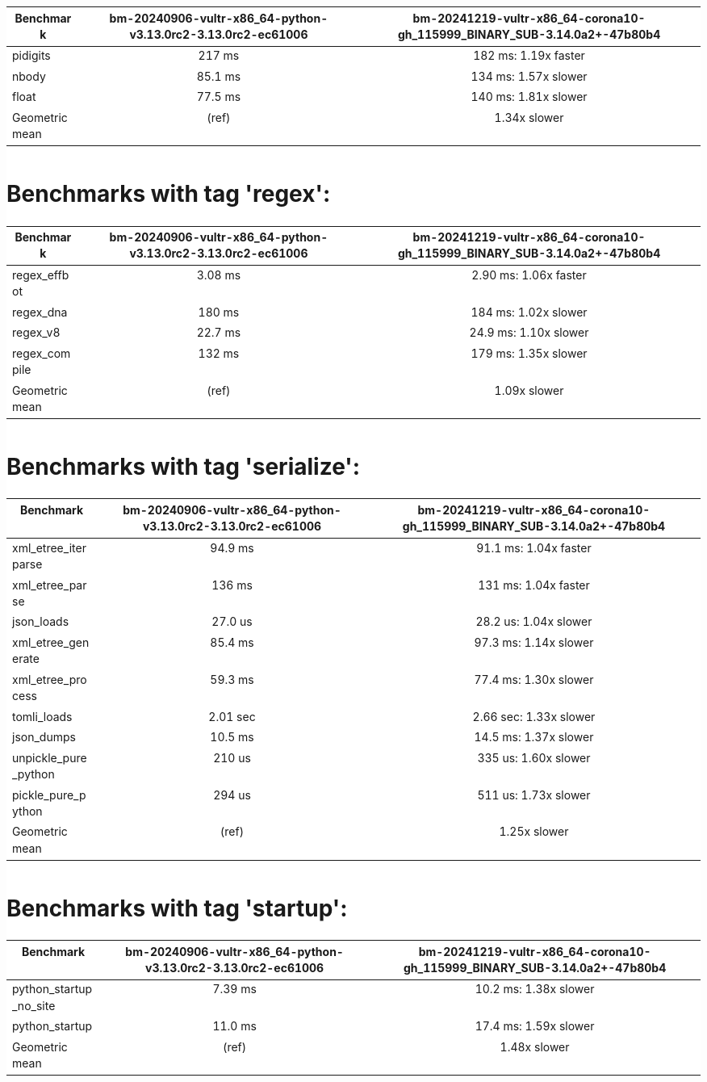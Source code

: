 | Benchmark      | bm-20240906-vultr-x86_64-python-v3.13.0rc2-3.13.0rc2-ec61006 | bm-20241219-vultr-x86_64-corona10-gh_115999_BINARY_SUB-3.14.0a2+-47b80b4 |
|----------------|:------------------------------------------------------------:|:------------------------------------------------------------------------:|
| pidigits       | 217 ms                                                       | 182 ms: 1.19x faster                                                     |
| nbody          | 85.1 ms                                                      | 134 ms: 1.57x slower                                                     |
| float          | 77.5 ms                                                      | 140 ms: 1.81x slower                                                     |
| Geometric mean | (ref)                                                        | 1.34x slower                                                             |

Benchmarks with tag 'regex':
============================

| Benchmark      | bm-20240906-vultr-x86_64-python-v3.13.0rc2-3.13.0rc2-ec61006 | bm-20241219-vultr-x86_64-corona10-gh_115999_BINARY_SUB-3.14.0a2+-47b80b4 |
|----------------|:------------------------------------------------------------:|:------------------------------------------------------------------------:|
| regex_effbot   | 3.08 ms                                                      | 2.90 ms: 1.06x faster                                                    |
| regex_dna      | 180 ms                                                       | 184 ms: 1.02x slower                                                     |
| regex_v8       | 22.7 ms                                                      | 24.9 ms: 1.10x slower                                                    |
| regex_compile  | 132 ms                                                       | 179 ms: 1.35x slower                                                     |
| Geometric mean | (ref)                                                        | 1.09x slower                                                             |

Benchmarks with tag 'serialize':
================================

| Benchmark            | bm-20240906-vultr-x86_64-python-v3.13.0rc2-3.13.0rc2-ec61006 | bm-20241219-vultr-x86_64-corona10-gh_115999_BINARY_SUB-3.14.0a2+-47b80b4 |
|----------------------|:------------------------------------------------------------:|:------------------------------------------------------------------------:|
| xml_etree_iterparse  | 94.9 ms                                                      | 91.1 ms: 1.04x faster                                                    |
| xml_etree_parse      | 136 ms                                                       | 131 ms: 1.04x faster                                                     |
| json_loads           | 27.0 us                                                      | 28.2 us: 1.04x slower                                                    |
| xml_etree_generate   | 85.4 ms                                                      | 97.3 ms: 1.14x slower                                                    |
| xml_etree_process    | 59.3 ms                                                      | 77.4 ms: 1.30x slower                                                    |
| tomli_loads          | 2.01 sec                                                     | 2.66 sec: 1.33x slower                                                   |
| json_dumps           | 10.5 ms                                                      | 14.5 ms: 1.37x slower                                                    |
| unpickle_pure_python | 210 us                                                       | 335 us: 1.60x slower                                                     |
| pickle_pure_python   | 294 us                                                       | 511 us: 1.73x slower                                                     |
| Geometric mean       | (ref)                                                        | 1.25x slower                                                             |

Benchmarks with tag 'startup':
==============================

| Benchmark              | bm-20240906-vultr-x86_64-python-v3.13.0rc2-3.13.0rc2-ec61006 | bm-20241219-vultr-x86_64-corona10-gh_115999_BINARY_SUB-3.14.0a2+-47b80b4 |
|------------------------|:------------------------------------------------------------:|:------------------------------------------------------------------------:|
| python_startup_no_site | 7.39 ms                                                      | 10.2 ms: 1.38x slower                                                    |
| python_startup         | 11.0 ms                                                      | 17.4 ms: 1.59x slower                                                    |
| Geometric mean         | (ref)                                                        | 1.48x slower                                                             |
